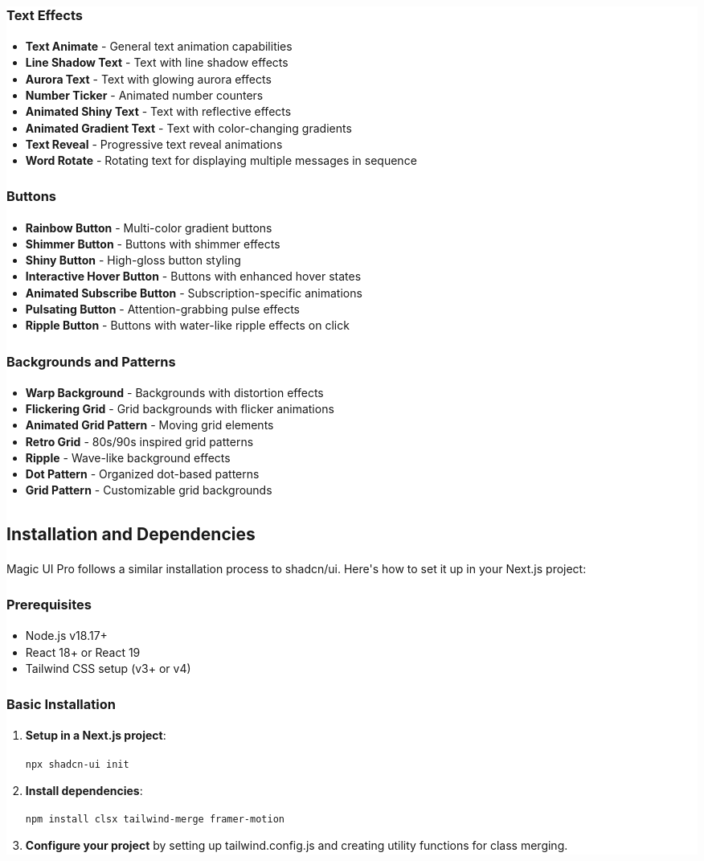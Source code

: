 ### Text Effects
- **Text Animate** - General text animation capabilities
- **Line Shadow Text** - Text with line shadow effects
- **Aurora Text** - Text with glowing aurora effects
- **Number Ticker** - Animated number counters
- **Animated Shiny Text** - Text with reflective effects
- **Animated Gradient Text** - Text with color-changing gradients
- **Text Reveal** - Progressive text reveal animations
- **Word Rotate** - Rotating text for displaying multiple messages in sequence

### Buttons
- **Rainbow Button** - Multi-color gradient buttons
- **Shimmer Button** - Buttons with shimmer effects
- **Shiny Button** - High-gloss button styling
- **Interactive Hover Button** - Buttons with enhanced hover states
- **Animated Subscribe Button** - Subscription-specific animations
- **Pulsating Button** - Attention-grabbing pulse effects
- **Ripple Button** - Buttons with water-like ripple effects on click

### Backgrounds and Patterns
- **Warp Background** - Backgrounds with distortion effects
- **Flickering Grid** - Grid backgrounds with flicker animations
- **Animated Grid Pattern** - Moving grid elements
- **Retro Grid** - 80s/90s inspired grid patterns
- **Ripple** - Wave-like background effects
- **Dot Pattern** - Organized dot-based patterns
- **Grid Pattern** - Customizable grid backgrounds

## Installation and Dependencies

Magic UI Pro follows a similar installation process to shadcn/ui. Here's how to set it up in your Next.js project:

### Prerequisites
- Node.js v18.17+ 
- React 18+ or React 19
- Tailwind CSS setup (v3+ or v4)

### Basic Installation

1. **Setup in a Next.js project**:
   ```bash
   npx shadcn-ui init
   ```

2. **Install dependencies**:
   ```bash
   npm install clsx tailwind-merge framer-motion
   ```

3. **Configure your project** by setting up tailwind.config.js and creating utility functions for class merging.
